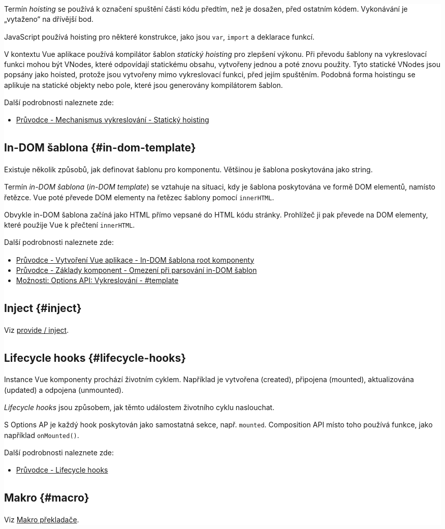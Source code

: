 Termín *hoisting* se používá k označení spuštění části kódu předtím, než je dosažen, před ostatním kódem. Vykonávání je „vytaženo“ na dřívější bod.

JavaScript používá hoisting pro některé konstrukce, jako jsou `var`, `import` a deklarace funkcí.

V kontextu Vue aplikace používá kompilátor šablon  *statický hoisting* pro zlepšení výkonu. Při převodu šablony na vykreslovací funkci mohou být VNodes, které odpovídají statickému obsahu, vytvořeny jednou a poté znovu použity. Tyto statické VNodes jsou popsány jako hoisted, protože jsou vytvořeny mimo vykreslovací funkci, před jejím spuštěním. Podobná forma hoistingu se aplikuje na statické objekty nebo pole, které jsou generovány kompilátorem šablon.

Další podrobnosti naleznete zde:
- [Průvodce - Mechanismus vykreslování - Statický hoisting](/guide/extras/rendering-mechanism.html#static-hoisting)

## In-DOM šablona {#in-dom-template}

Existuje několik způsobů, jak definovat šablonu pro komponentu. Většinou je šablona poskytována jako string.

Termín *in-DOM šablona* (*in-DOM template*) se vztahuje na situaci, kdy je šablona poskytována ve formě DOM elementů, namísto řetězce. Vue poté převede DOM elementy na řetězec šablony pomocí `innerHTML`.

Obvykle in-DOM šablona začíná jako HTML přímo vepsané do HTML kódu stránky. Prohlížeč ji pak převede na DOM elementy, které použije Vue k přečtení `innerHTML`.

Další podrobnosti naleznete zde:
- [Průvodce - Vytvoření Vue aplikace - In-DOM šablona root komponenty](/guide/essentials/application.html#in-dom-root-component-template)
- [Průvodce - Základy komponent - Omezení při parsování in-DOM šablon](/guide/essentials/component-basics.html#in-dom-template-parsing-caveats)
- [Možnosti: Options API: Vykreslování - #template](/api/options-rendering.html#template)

## Inject {#inject}

Viz [provide / inject](#provide-inject).

## Lifecycle hooks {#lifecycle-hooks}

Instance Vue komponenty prochází životním cyklem. Například je vytvořena (created), připojena (mounted), aktualizována (updated) a odpojena (unmounted).

*Lifecycle hooks* jsou způsobem, jak těmto událostem životního cyklu naslouchat.

S Options AP je každý hook poskytován jako samostatná sekce, např. `mounted`. Composition API místo toho používá funkce, jako například `onMounted()`.

Další podrobnosti naleznete zde:
- [Průvodce - Lifecycle hooks](/guide/essentials/lifecycle.html)

## Makro {#macro}

Viz [Makro překladače](#compiler-macro).
